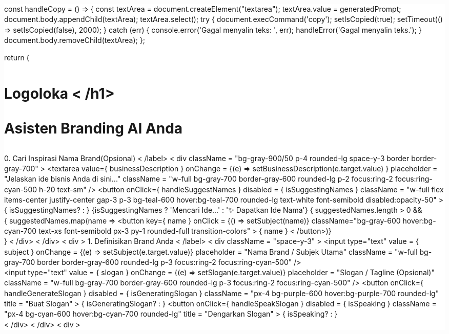   const handleCopy = () => {
    const textArea = document.createElement("textarea");
    textArea.value = generatedPrompt;
    document.body.appendChild(textArea);
    textArea.select();
    try {
      document.execCommand('copy');
      setIsCopied(true);
      setTimeout(() => setIsCopied(false), 2000);
    } catch (err) {
      console.error('Gagal menyalin teks: ', err);
      handleError('Gagal menyalin teks.');
    }
    document.body.removeChild(textArea);
  };

  return (
    <div className= "bg-gray-900 text-white min-h-screen font-sans flex items-center justify-center p-4" >
    <div className="w-full max-w-6xl bg-gray-800/50 backdrop-blur-sm rounded-2xl shadow-2xl overflow-hidden border border-gray-700" >
      <div className="p-8" >
        <div className="flex items-center gap-4 mb-6" > <Aperture className="w-10 h-10 text-cyan-400" /> <div><h1 className="text-2xl font-bold text-white" > Logoloka < /h1><p className="text-gray-400">Asisten Branding AI Anda</p > </div></div >
          <div className="grid md:grid-cols-2 gap-8" >
            <div className="space-y-5" >
              <div>
              <label className="block text-sm font-medium text-gray-300 mb-2" > 0. Cari Inspirasi Nama Brand(Opsional) < /label>
                < div className = "bg-gray-900/50 p-4 rounded-lg space-y-3 border border-gray-700" >
                  <textarea value={ businessDescription } onChange = {(e) => setBusinessDescription(e.target.value)
} placeholder = "Jelaskan ide bisnis Anda di sini..." className = "w-full bg-gray-700 border-gray-600 rounded-lg p-2 focus:ring-2 focus:ring-cyan-500 h-20 text-sm" />
  <button onClick={ handleSuggestNames } disabled = { isSuggestingNames } className = "w-full flex items-center justify-center gap-3 p-3 bg-teal-600 hover:bg-teal-700 rounded-lg text-white font-semibold disabled:opacity-50" > { isSuggestingNames?<LoaderCircle className = "animate-spin"/> : <BrainCircuit/>} {isSuggestingNames ? 'Mencari Ide...' : '✨ Dapatkan Ide Nama'}</button >
    { suggestedNames.length > 0 && <div className="flex flex-wrap gap-2 pt-2"> { suggestedNames.map(name => <button key={ name } onClick = {() => setSubject(name)} className="bg-gray-600 hover:bg-cyan-700 text-xs font-semibold px-3 py-1 rounded-full transition-colors" > { name } < /button>)}</div >}
    < /div>
    < /div>
    < div >
    <label className="block text-sm font-medium text-gray-300 mb-2" > 1. Definisikan Brand Anda < /label>
      < div className = "space-y-3" >
        <input type="text" value = { subject } onChange = {(e) => setSubject(e.target.value)} placeholder = "Nama Brand / Subjek Utama" className = "w-full bg-gray-700 border border-gray-600 rounded-lg p-3 focus:ring-2 focus:ring-cyan-500" />
          <div className="flex gap-2" >
            <input type="text" value = { slogan } onChange = {(e) => setSlogan(e.target.value)} placeholder = "Slogan / Tagline (Opsional)" className = "w-full bg-gray-700 border-gray-600 rounded-lg p-3 focus:ring-2 focus:ring-cyan-500" />
              <button onClick={ handleGenerateSlogan } disabled = { isGeneratingSlogan } className = "px-4 bg-purple-600 hover:bg-purple-700 rounded-lg" title = "Buat Slogan" > { isGeneratingSlogan?<LoaderCircle className = "animate-spin"/> : <MessageSquareQuote/>}</button >
                <button onClick={ handleSpeakSlogan } disabled = { isSpeaking } className = "px-4 bg-cyan-600 hover:bg-cyan-700 rounded-lg" title = "Dengarkan Slogan" > { isSpeaking?<LoaderCircle className = "animate-spin"/> : <Volume2/>}</button >
                  </div>
                  < /div>
                  < /div>
                  < div >